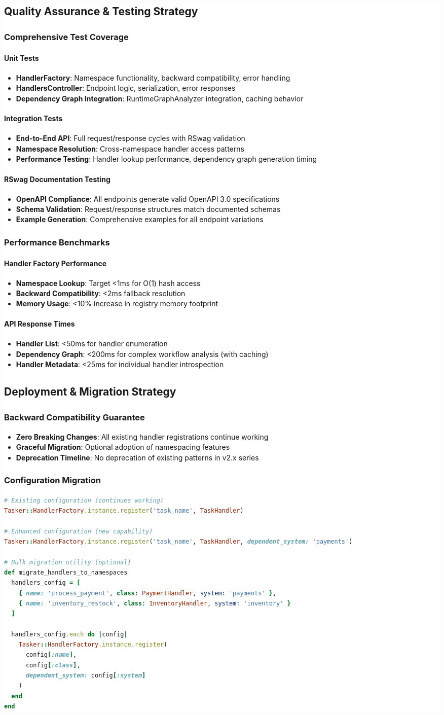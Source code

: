 ## Quality Assurance & Testing Strategy

### Comprehensive Test Coverage

#### Unit Tests
- **HandlerFactory**: Namespace functionality, backward compatibility, error handling
- **HandlersController**: Endpoint logic, serialization, error responses
- **Dependency Graph Integration**: RuntimeGraphAnalyzer integration, caching behavior

#### Integration Tests
- **End-to-End API**: Full request/response cycles with RSwag validation
- **Namespace Resolution**: Cross-namespace handler access patterns
- **Performance Testing**: Handler lookup performance, dependency graph generation timing

#### RSwag Documentation Testing
- **OpenAPI Compliance**: All endpoints generate valid OpenAPI 3.0 specifications
- **Schema Validation**: Request/response structures match documented schemas
- **Example Generation**: Comprehensive examples for all endpoint variations

### Performance Benchmarks

#### Handler Factory Performance
- **Namespace Lookup**: Target <1ms for O(1) hash access
- **Backward Compatibility**: <2ms fallback resolution
- **Memory Usage**: <10% increase in registry memory footprint

#### API Response Times
- **Handler List**: <50ms for handler enumeration
- **Dependency Graph**: <200ms for complex workflow analysis (with caching)
- **Handler Metadata**: <25ms for individual handler introspection

## Deployment & Migration Strategy

### Backward Compatibility Guarantee
- **Zero Breaking Changes**: All existing handler registrations continue working
- **Graceful Migration**: Optional adoption of namespacing features
- **Deprecation Timeline**: No deprecation of existing patterns in v2.x series

### Configuration Migration
```ruby
# Existing configuration (continues working)
Tasker::HandlerFactory.instance.register('task_name', TaskHandler)

# Enhanced configuration (new capability)
Tasker::HandlerFactory.instance.register('task_name', TaskHandler, dependent_system: 'payments')

# Bulk migration utility (optional)
def migrate_handlers_to_namespaces
  handlers_config = [
    { name: 'process_payment', class: PaymentHandler, system: 'payments' },
    { name: 'inventory_restock', class: InventoryHandler, system: 'inventory' }
  ]

  handlers_config.each do |config|
    Tasker::HandlerFactory.instance.register(
      config[:name],
      config[:class],
      dependent_system: config[:system]
    )
  end
end
```